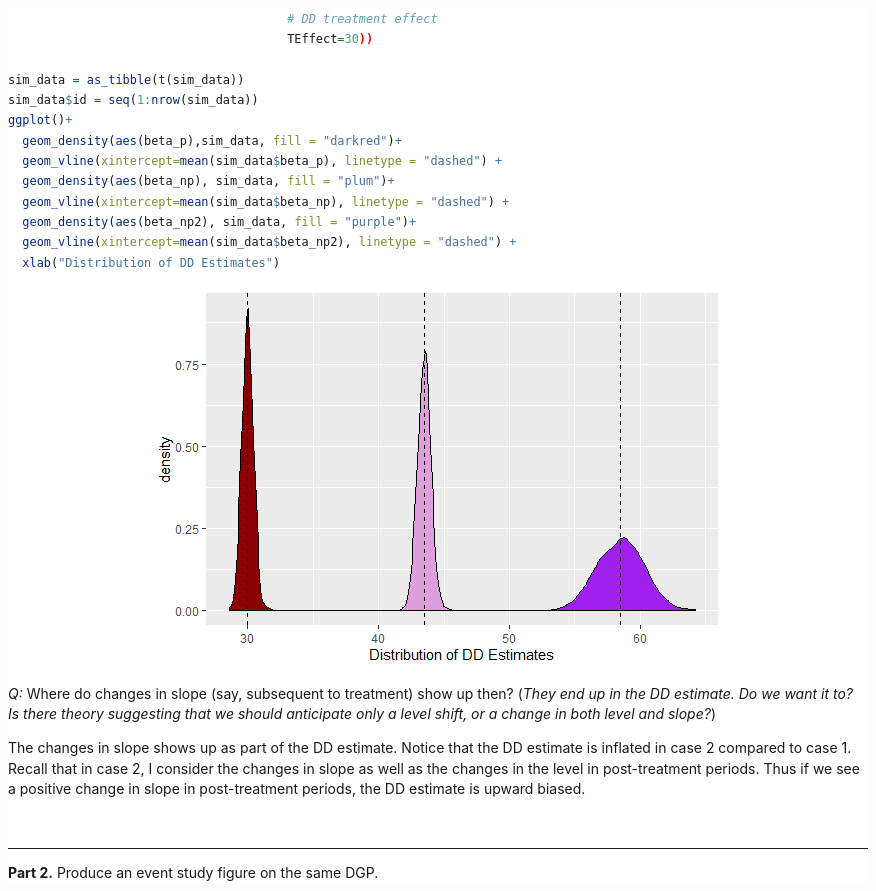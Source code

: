```r
                                       # DD treatment effect
                                       TEffect=30))

sim_data = as_tibble(t(sim_data))
sim_data$id = seq(1:nrow(sim_data))
ggplot()+
  geom_density(aes(beta_p),sim_data, fill = "darkred")+
  geom_vline(xintercept=mean(sim_data$beta_p), linetype = "dashed") +
  geom_density(aes(beta_np), sim_data, fill = "plum")+
  geom_vline(xintercept=mean(sim_data$beta_np), linetype = "dashed") +
  geom_density(aes(beta_np2), sim_data, fill = "purple")+
  geom_vline(xintercept=mean(sim_data$beta_np2), linetype = "dashed") +
  xlab("Distribution of DD Estimates")
```

<img src="A5_boyoonChang_files/figure-html/unnamed-chunk-6-1.png" style="display: block; margin: auto;" />


*Q:* Where do changes in slope (say, subsequent to treatment) show up then? (_They end up in the DD estimate. Do we want it to? Is there theory suggesting that we should anticipate only a level shift, or a change in both level and slope?_)

The changes in slope shows up as part of the DD estimate. Notice that the DD estimate is inflated in case 2 compared to case 1. Recall that in case 2, I consider the changes in slope as well as the changes in the level in post-treatment periods. Thus if we see a positive change in slope in post-treatment periods, the DD estimate is upward biased. 


<br>

---

**Part 2.** Produce an event study figure on the same DGP.
<br>
